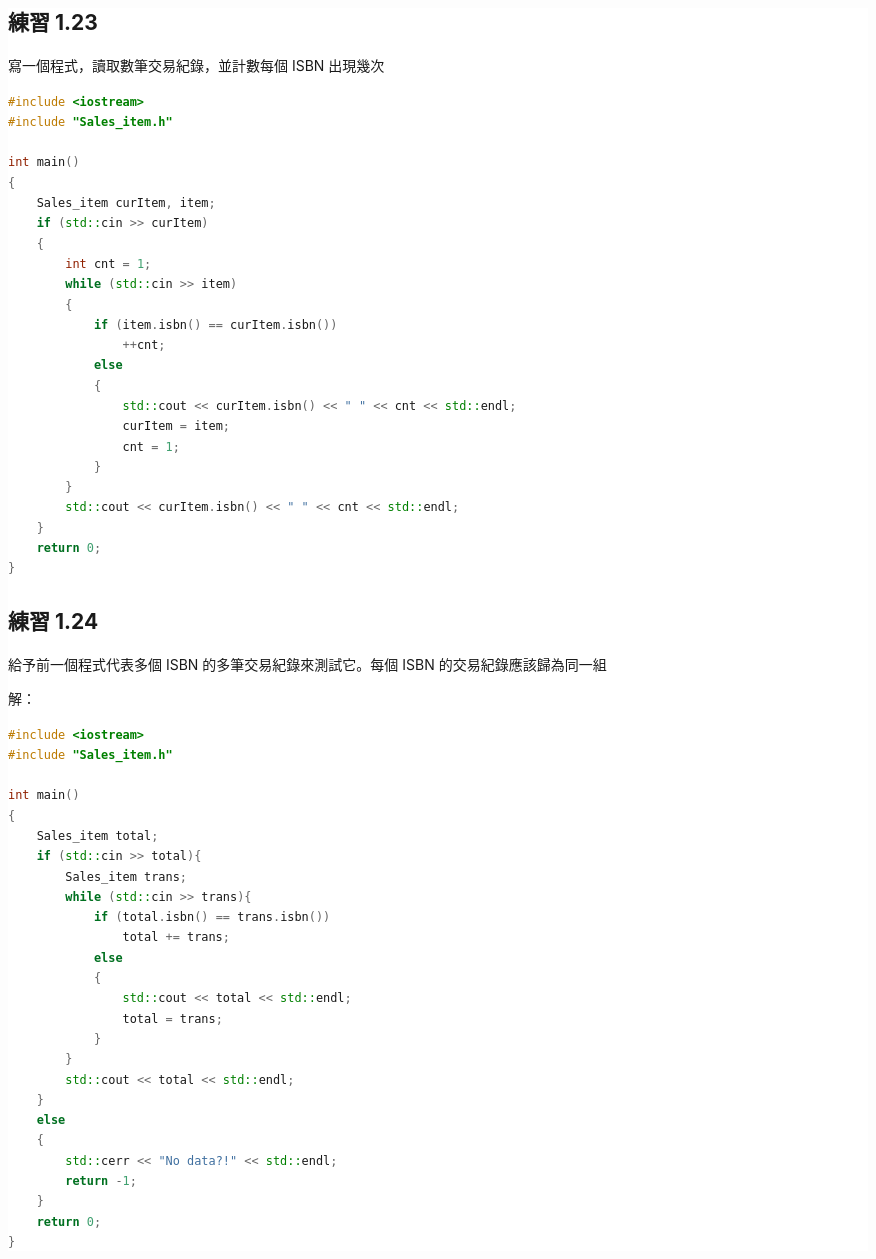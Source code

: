 ## 練習 1.23
寫一個程式，讀取數筆交易紀錄，並計數每個 ISBN 出現幾次
```cpp
#include <iostream>
#include "Sales_item.h"

int main()
{
    Sales_item curItem, item;
    if (std::cin >> curItem)
    {
        int cnt = 1;
        while (std::cin >> item)
        {
            if (item.isbn() == curItem.isbn())
                ++cnt;
            else
            {
                std::cout << curItem.isbn() << " " << cnt << std::endl;
                curItem = item;
                cnt = 1;
            }
        }
        std::cout << curItem.isbn() << " " << cnt << std::endl;
    }
    return 0;
}
```

## 練習 1.24
給予前一個程式代表多個 ISBN 的多筆交易紀錄來測試它。每個 ISBN 的交易紀錄應該歸為同一組

解：

```cpp
#include <iostream>
#include "Sales_item.h"

int main()
{
    Sales_item total;
    if (std::cin >> total){
        Sales_item trans;
        while (std::cin >> trans){
            if (total.isbn() == trans.isbn())
                total += trans;
            else
            {
                std::cout << total << std::endl;
                total = trans;
            }
        }
        std::cout << total << std::endl;
    }
    else
    {
        std::cerr << "No data?!" << std::endl;
        return -1;
    }
    return 0;
}
```